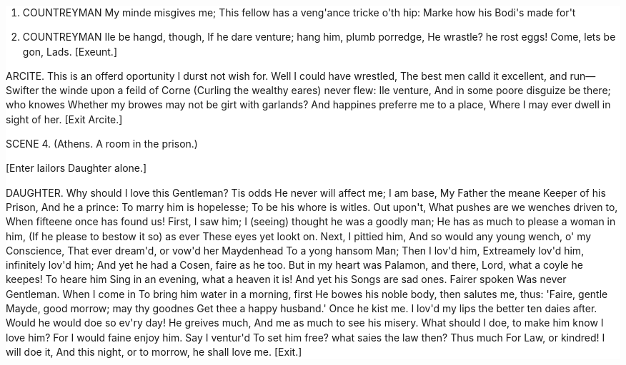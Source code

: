 1. COUNTREYMAN
My minde misgives me;
This fellow has a veng'ance tricke o'th hip:
Marke how his Bodi's made for't

2. COUNTREYMAN
Ile be hangd, though,
If he dare venture; hang him, plumb porredge,
He wrastle? he rost eggs! Come, lets be gon, Lads.  [Exeunt.]

ARCITE.
This is an offerd oportunity
I durst not wish for.  Well I could have wrestled,
The best men calld it excellent, and run—
Swifter the winde upon a feild of Corne
(Curling the wealthy eares) never flew: Ile venture,
And in some poore disguize be there; who knowes
Whether my browes may not be girt with garlands?
And happines preferre me to a place,
Where I may ever dwell in sight of her.  [Exit Arcite.]

SCENE 4.  (Athens.  A room in the prison.)

[Enter Iailors Daughter alone.]

DAUGHTER.
Why should I love this Gentleman?  Tis odds
He never will affect me; I am base,
My Father the meane Keeper of his Prison,
And he a prince: To marry him is hopelesse;
To be his whore is witles.  Out upon't,
What pushes are we wenches driven to,
When fifteene once has found us!  First, I saw him;
I (seeing) thought he was a goodly man;
He has as much to please a woman in him,
(If he please to bestow it so) as ever
These eyes yet lookt on.  Next, I pittied him,
And so would any young wench, o' my Conscience,
That ever dream'd, or vow'd her Maydenhead
To a yong hansom Man; Then I lov'd him,
Extreamely lov'd him, infinitely lov'd him;
And yet he had a Cosen, faire as he too.
But in my heart was Palamon, and there,
Lord, what a coyle he keepes!  To heare him
Sing in an evening, what a heaven it is!
And yet his Songs are sad ones.  Fairer spoken
Was never Gentleman.  When I come in
To bring him water in a morning, first
He bowes his noble body, then salutes me, thus:
'Faire, gentle Mayde, good morrow; may thy goodnes
Get thee a happy husband.'  Once he kist me.
I lov'd my lips the better ten daies after.
Would he would doe so ev'ry day!  He greives much,
And me as much to see his misery.
What should I doe, to make him know I love him?
For I would faine enjoy him.  Say I ventur'd
To set him free? what saies the law then?  Thus much
For Law, or kindred!  I will doe it,
And this night, or to morrow, he shall love me.  [Exit.]
